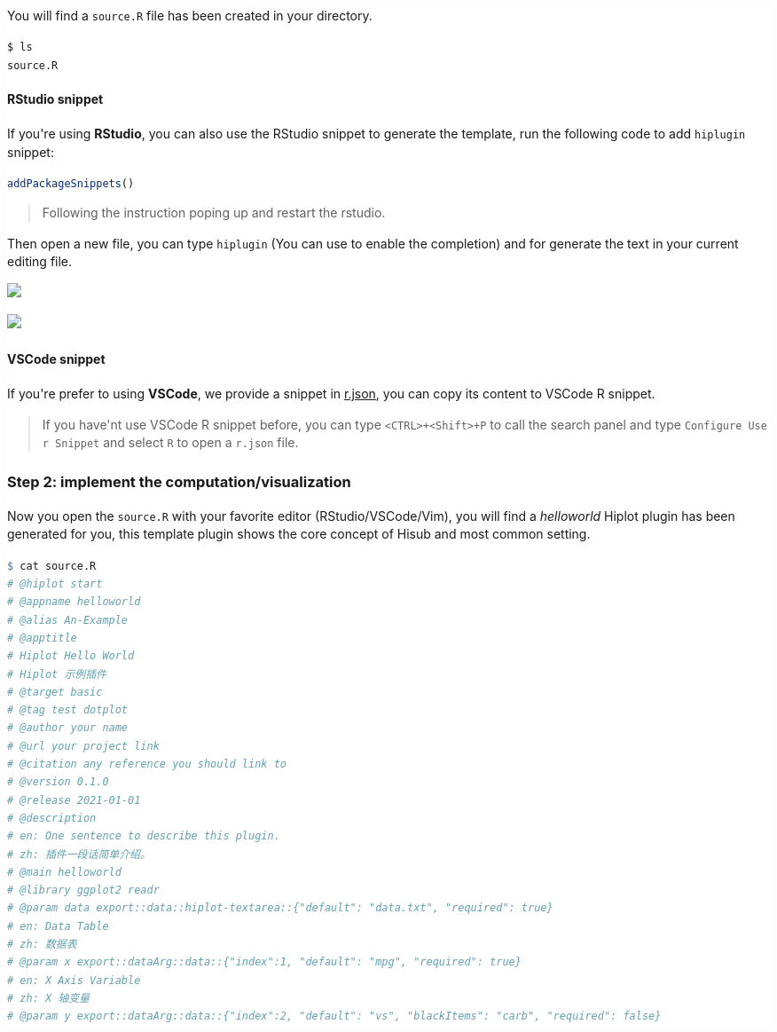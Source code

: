 You will find a `source.R` file has been created in your directory.

```sh
$ ls
source.R
```

#### RStudio snippet

If you're using **RStudio**, you can also use the RStudio snippet to generate the template,
run the following code to add `hiplugin` snippet:

```R
addPackageSnippets()
```

> Following the instruction poping up and restart the rstudio.

Then open a new file, you can type `hiplugin` (You can use <tab> to enable the completion) and <enter> for
generate the text in your current editing file.

![](https://cdn.nlark.com/yuque/0/2022/png/471931/1652243480523-eff40a7b-527b-4d03-8176-e84bac07b61a.png)

![](https://cdn.nlark.com/yuque/0/2022/png/471931/1652243531602-0d406656-77ad-4875-b3cf-7428d09a6d2d.png)

#### VSCode snippet

If you're prefer to using **VSCode**, we provide a snippet in [r.json](r.json), you can copy its content to VSCode R snippet.

> If you have'nt use VSCode R snippet before, you can type `<CTRL>+<Shift>+P` to call the search panel and type `Configure User Snippet` and select `R` to open a `r.json` file.

### Step 2: implement the computation/visualization

Now you open the `source.R` with your favorite editor (RStudio/VSCode/Vim), you will find a *helloworld* Hiplot plugin has been generated for you, this template plugin shows the core concept of Hisub and most common setting.

```R
$ cat source.R 
# @hiplot start
# @appname helloworld
# @alias An-Example
# @apptitle
# Hiplot Hello World
# Hiplot 示例插件
# @target basic
# @tag test dotplot
# @author your name
# @url your project link
# @citation any reference you should link to
# @version 0.1.0
# @release 2021-01-01
# @description
# en: One sentence to describe this plugin.
# zh: 插件一段话简单介绍。
# @main helloworld
# @library ggplot2 readr
# @param data export::data::hiplot-textarea::{"default": "data.txt", "required": true}
# en: Data Table
# zh: 数据表
# @param x export::dataArg::data::{"index":1, "default": "mpg", "required": true}
# en: X Axis Variable
# zh: X 轴变量
# @param y export::dataArg::data::{"index":2, "default": "vs", "blackItems": "carb", "required": false}
```